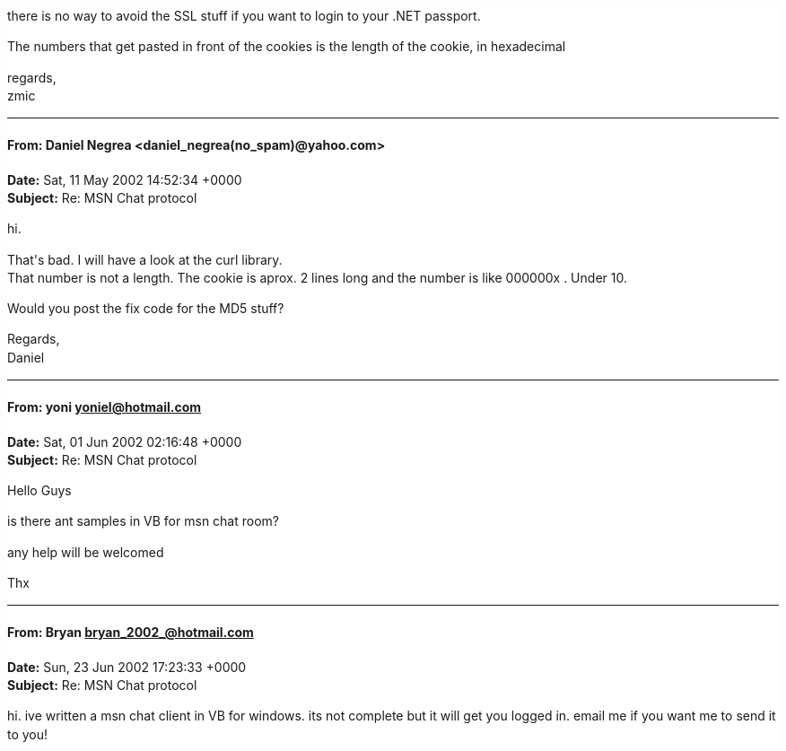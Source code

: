 there is no way to avoid the SSL stuff if you want to login to your .NET passport.

The numbers that get pasted in front of the cookies is the length of the cookie, in hexadecimal

regards,  
zmic

---

#### From: Daniel Negrea <daniel_negrea(no_spam)@yahoo.com>
**Date:** Sat, 11 May 2002 14:52:34 +0000  
**Subject:** Re: MSN Chat protocol

hi.

That's bad. I will have a look at the curl library.  
That number is not a length. The cookie is aprox. 2 lines long and the number is like 000000x . Under 10.

Would you post the fix code for the MD5 stuff?

Regards,  
Daniel

---

#### From: yoni <yoniel@hotmail.com>
**Date:** Sat, 01 Jun 2002 02:16:48 +0000  
**Subject:** Re: MSN Chat protocol

Hello Guys

is there ant samples in VB for msn chat room?

any help will be welcomed

Thx

---

#### From: Bryan <bryan_2002_@hotmail.com>
**Date:** Sun, 23 Jun 2002 17:23:33 +0000  
**Subject:** Re: MSN Chat protocol

hi. ive written a msn chat client in VB for windows. its not complete but it will get you logged in. email me if you want me to send it to you!
